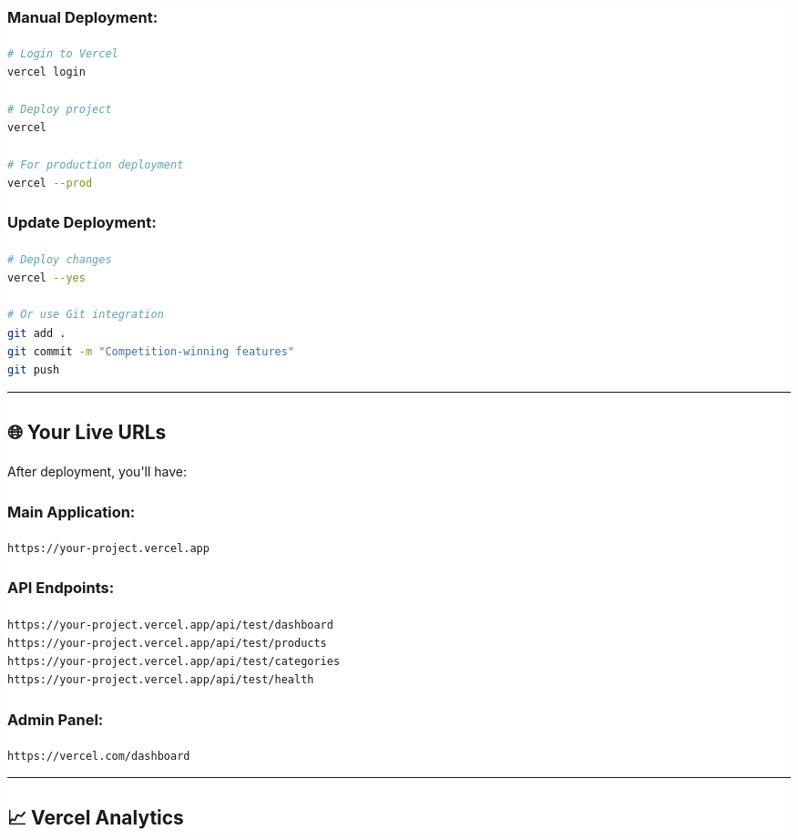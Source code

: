 ### **Manual Deployment:**
```bash
# Login to Vercel
vercel login

# Deploy project
vercel

# For production deployment
vercel --prod
```

### **Update Deployment:**
```bash
# Deploy changes
vercel --yes

# Or use Git integration
git add .
git commit -m "Competition-winning features"
git push
```

---

## 🌐 Your Live URLs

After deployment, you'll have:

### **Main Application:**
```
https://your-project.vercel.app
```

### **API Endpoints:**
```
https://your-project.vercel.app/api/test/dashboard
https://your-project.vercel.app/api/test/products
https://your-project.vercel.app/api/test/categories
https://your-project.vercel.app/api/test/health
```

### **Admin Panel:**
```
https://vercel.com/dashboard
```

---

## 📈 Vercel Analytics
